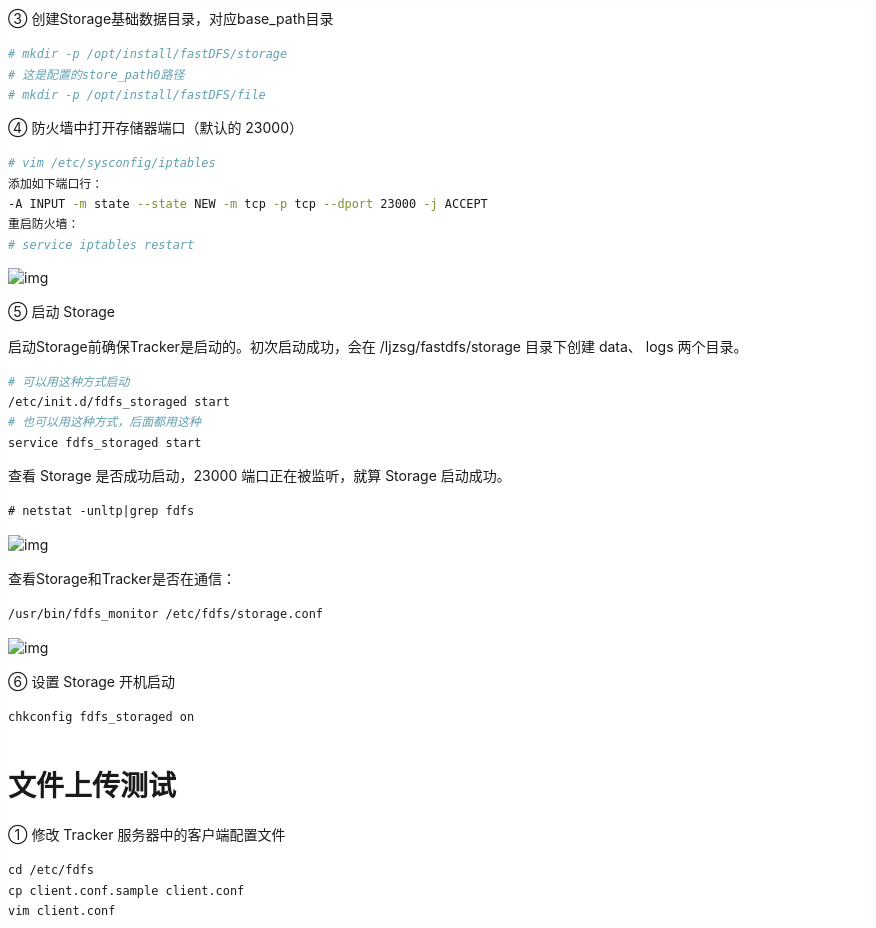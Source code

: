 ③ 创建Storage基础数据目录，对应base_path目录

```sh
# mkdir -p /opt/install/fastDFS/storage
# 这是配置的store_path0路径
# mkdir -p /opt/install/fastDFS/file
```

④ 防火墙中打开存储器端口（默认的 23000）

```sh
# vim /etc/sysconfig/iptables
添加如下端口行：
-A INPUT -m state --state NEW -m tcp -p tcp --dport 23000 -j ACCEPT
重启防火墙：
# service iptables restart
```

![img](https://wxy-md.oss-cn-shanghai.aliyuncs.com/856154-20171011133233777-1903096242.png)

⑤ 启动 Storage

启动Storage前确保Tracker是启动的。初次启动成功，会在 /ljzsg/fastdfs/storage 目录下创建 data、 logs 两个目录。

```sh
# 可以用这种方式启动
/etc/init.d/fdfs_storaged start
# 也可以用这种方式，后面都用这种
service fdfs_storaged start
```

查看 Storage 是否成功启动，23000 端口正在被监听，就算 Storage 启动成功。

```
# netstat -unltp|grep fdfs
```

![img](https://wxy-md.oss-cn-shanghai.aliyuncs.com/856154-20171011134723387-604894314.png)

查看Storage和Tracker是否在通信：

```
/usr/bin/fdfs_monitor /etc/fdfs/storage.conf
```

![img](https://wxy-md.oss-cn-shanghai.aliyuncs.com/856154-20171016093815615-757608481.png)

⑥ 设置 Storage 开机启动

```sh
chkconfig fdfs_storaged on
```

# 文件上传测试

① 修改 Tracker 服务器中的客户端配置文件 

```
cd /etc/fdfs
cp client.conf.sample client.conf
vim client.conf
```

